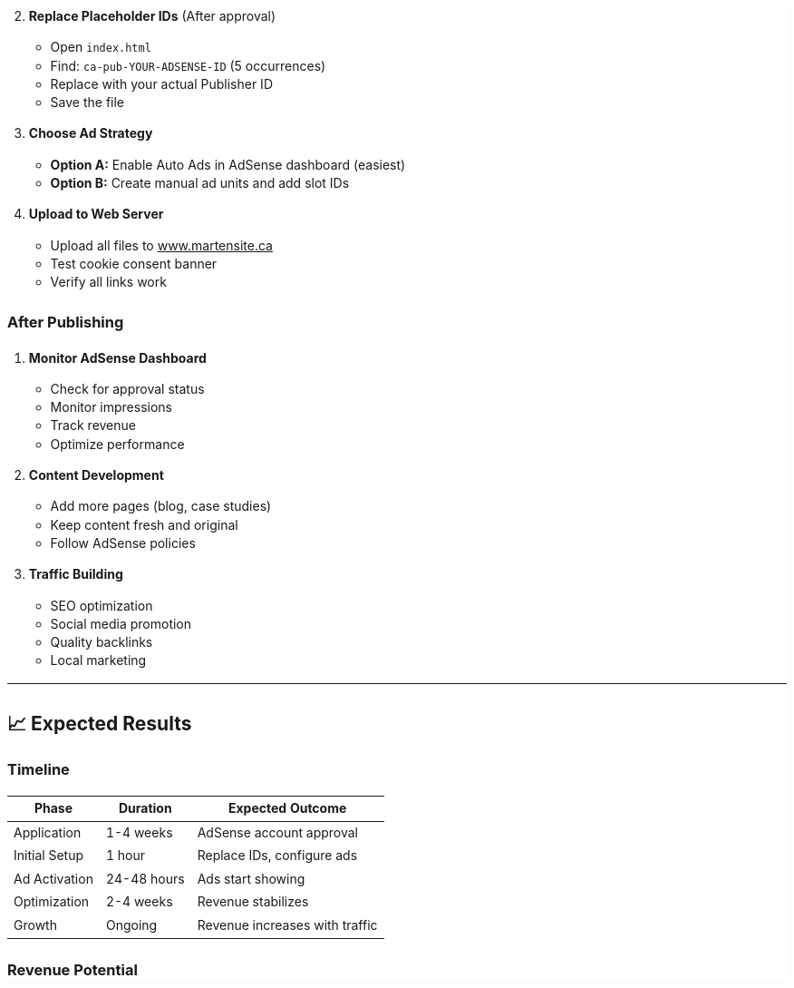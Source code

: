 2. **Replace Placeholder IDs** (After approval)
   - Open `index.html`
   - Find: `ca-pub-YOUR-ADSENSE-ID` (5 occurrences)
   - Replace with your actual Publisher ID
   - Save the file

3. **Choose Ad Strategy**
   - **Option A:** Enable Auto Ads in AdSense dashboard (easiest)
   - **Option B:** Create manual ad units and add slot IDs

4. **Upload to Web Server**
   - Upload all files to www.martensite.ca
   - Test cookie consent banner
   - Verify all links work

### After Publishing

1. **Monitor AdSense Dashboard**
   - Check for approval status
   - Monitor impressions
   - Track revenue
   - Optimize performance

2. **Content Development**
   - Add more pages (blog, case studies)
   - Keep content fresh and original
   - Follow AdSense policies

3. **Traffic Building**
   - SEO optimization
   - Social media promotion
   - Quality backlinks
   - Local marketing

---

## 📈 Expected Results

### Timeline

| Phase | Duration | Expected Outcome |
|-------|----------|------------------|
| Application | 1-4 weeks | AdSense account approval |
| Initial Setup | 1 hour | Replace IDs, configure ads |
| Ad Activation | 24-48 hours | Ads start showing |
| Optimization | 2-4 weeks | Revenue stabilizes |
| Growth | Ongoing | Revenue increases with traffic |

### Revenue Potential
